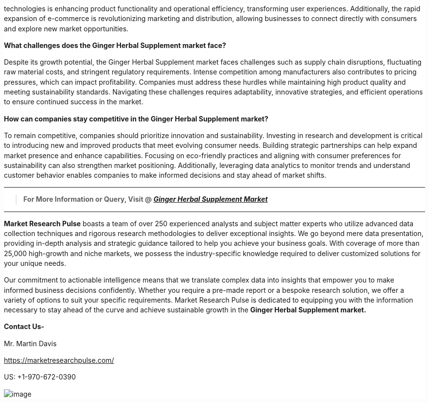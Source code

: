 technologies is enhancing product functionality and operational efficiency, transforming user experiences. Additionally, the rapid expansion of e-commerce is revolutionizing marketing and distribution, allowing businesses to connect directly with consumers and explore new market opportunities.</p><p><strong>What challenges does the Ginger Herbal Supplement market face?</strong></p><p>Despite its growth potential, the Ginger Herbal Supplement market faces challenges such as supply chain disruptions, fluctuating raw material costs, and stringent regulatory requirements. Intense competition among manufacturers also contributes to pricing pressures, which can impact profitability. Companies must address these hurdles while maintaining high product quality and meeting sustainability standards. Navigating these challenges requires adaptability, innovative strategies, and efficient operations to ensure continued success in the market.</p><p><strong>How can companies stay competitive in the Ginger Herbal Supplement market?</strong></p><p>To remain competitive, companies should prioritize innovation and sustainability. Investing in research and development is critical to introducing new and improved products that meet evolving consumer needs. Building strategic partnerships can help expand market presence and enhance capabilities. Focusing on eco-friendly practices and aligning with consumer preferences for sustainability can also strengthen market positioning. Additionally, leveraging data analytics to monitor trends and understand customer behavior enables companies to make informed decisions and stay ahead of market shifts.</p><hr /><blockquote><p><strong>For More Information or Query, Visit @&nbsp;<em><a href="https://marketresearchpulse.com/report/93844/ginger-herbal-supplement-market?utm_source=Linkedin&utm_medium=022">Ginger Herbal Supplement Market</a></em></strong></p></blockquote><hr /><p><strong>Market Research Pulse</strong> boasts a team of over 250 experienced analysts and subject matter experts who utilize advanced data collection techniques and rigorous research methodologies to deliver exceptional insights. We go beyond mere data presentation, providing in-depth analysis and strategic guidance tailored to help you achieve your business goals. With coverage of more than 25,000 high-growth and niche markets, we possess the industry-specific knowledge required to deliver customized solutions for your unique needs.</p><p>Our commitment to actionable intelligence means that we translate complex data into insights that empower you to make informed business decisions confidently. Whether you require a pre-made report or a bespoke research solution, we offer a variety of options to suit your specific requirements. Market Research Pulse is dedicated to equipping you with the information necessary to stay ahead of the curve and achieve sustainable growth in the <strong>Ginger Herbal Supplement market.</strong></p><p><strong>Contact Us-</strong></p><p>Mr. Martin Davis</p><p>https://marketresearchpulse.com/</p><p>US: +1-970-672-0390</p>
![image](https://github.com/user-attachments/assets/13e76bad-0861-4e9c-93a9-2bb38660a101)
